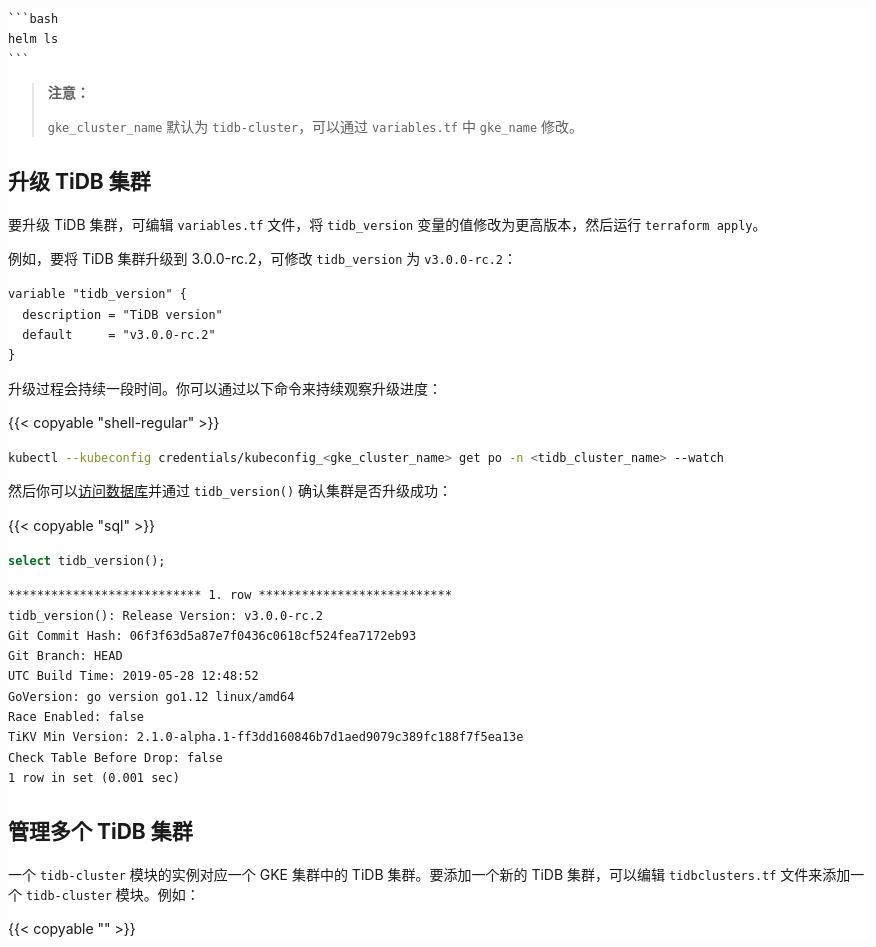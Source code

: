     ```bash
    helm ls
    ```

> **注意：**
>
> `gke_cluster_name` 默认为 `tidb-cluster`，可以通过 `variables.tf` 中 `gke_name` 修改。

## 升级 TiDB 集群

要升级 TiDB 集群，可编辑 `variables.tf` 文件，将 `tidb_version` 变量的值修改为更高版本，然后运行 `terraform apply`。

例如，要将 TiDB 集群升级到 3.0.0-rc.2，可修改 `tidb_version` 为 `v3.0.0-rc.2`：

```
variable "tidb_version" {
  description = "TiDB version"
  default     = "v3.0.0-rc.2"
}
```

升级过程会持续一段时间。你可以通过以下命令来持续观察升级进度：

{{< copyable "shell-regular" >}}

```bash
kubectl --kubeconfig credentials/kubeconfig_<gke_cluster_name> get po -n <tidb_cluster_name> --watch
```

然后你可以[访问数据库](#访问数据库)并通过 `tidb_version()` 确认集群是否升级成功：

{{< copyable "sql" >}}

```sql
select tidb_version();
```

```
*************************** 1. row ***************************
tidb_version(): Release Version: v3.0.0-rc.2
Git Commit Hash: 06f3f63d5a87e7f0436c0618cf524fea7172eb93
Git Branch: HEAD
UTC Build Time: 2019-05-28 12:48:52
GoVersion: go version go1.12 linux/amd64
Race Enabled: false
TiKV Min Version: 2.1.0-alpha.1-ff3dd160846b7d1aed9079c389fc188f7f5ea13e
Check Table Before Drop: false
1 row in set (0.001 sec)
```

## 管理多个 TiDB 集群

一个 `tidb-cluster` 模块的实例对应一个 GKE 集群中的 TiDB 集群。要添加一个新的 TiDB 集群，可以编辑 `tidbclusters.tf` 文件来添加一个 `tidb-cluster` 模块。例如：

{{< copyable "" >}}
